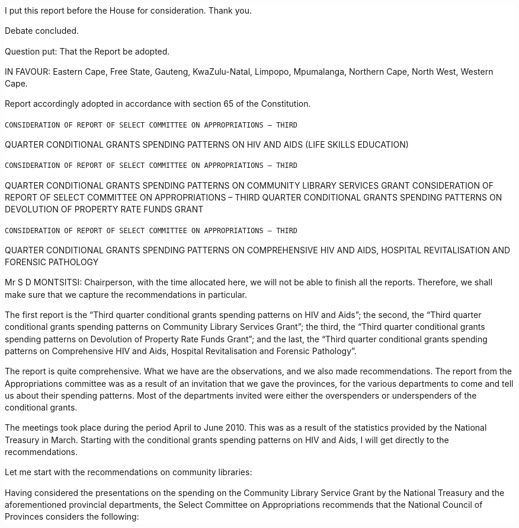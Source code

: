 I put this report before the House for consideration. Thank you.

Debate concluded.

Question put: That the Report be adopted.

IN FAVOUR:  Eastern  Cape,  Free  State,  Gauteng,  KwaZulu-Natal,  Limpopo,
Mpumalanga, Northern Cape, North West, Western Cape.

Report accordingly adopted in accordance with section 65 of the
Constitution.

    CONSIDERATION OF REPORT OF SELECT COMMITTEE ON APPROPRIATIONS – THIRD
  QUARTER CONDITIONAL GRANTS SPENDING PATTERNS ON HIV AND AIDS (LIFE SKILLS
                                 EDUCATION)

    CONSIDERATION OF REPORT OF SELECT COMMITTEE ON APPROPRIATIONS – THIRD
 QUARTER CONDITIONAL GRANTS SPENDING PATTERNS ON COMMUNITY LIBRARY SERVICES
                                    GRANT
    CONSIDERATION OF REPORT OF SELECT COMMITTEE ON APPROPRIATIONS – THIRD
 QUARTER CONDITIONAL GRANTS SPENDING PATTERNS ON DEVOLUTION OF PROPERTY RATE
                                 FUNDS GRANT

    CONSIDERATION OF REPORT OF SELECT COMMITTEE ON APPROPRIATIONS – THIRD
 QUARTER CONDITIONAL GRANTS SPENDING PATTERNS ON COMPREHENSIVE HIV AND AIDS,
               HOSPITAL REVITALISATION AND FORENSIC PATHOLOGY

Mr S D MONTSITSI: Chairperson, with the time allocated here, we will not be
able to finish all the reports. Therefore, we shall make sure that we
capture the recommendations in particular.

The first report is the “Third quarter conditional grants spending patterns
on HIV and Aids”; the second, the “Third quarter conditional grants
spending patterns on Community Library Services Grant”; the third, the
“Third quarter conditional grants spending patterns on Devolution of
Property Rate Funds Grant”; and the last, the “Third quarter conditional
grants spending patterns on Comprehensive HIV and Aids, Hospital
Revitalisation and Forensic Pathology”.

The report is quite comprehensive. What we have are the observations, and
we also made recommendations. The report from the Appropriations committee
was as a result of an invitation that we gave the provinces, for the
various departments to come and tell us about their spending patterns. Most
of the departments invited were either the overspenders or underspenders of
the conditional grants.

The meetings took place during the period April to June 2010. This was as a
result of the statistics provided by the National Treasury in March.
Starting with the conditional grants spending patterns on HIV and Aids, I
will get directly to the recommendations.

Let me start with the recommendations on community libraries:

  Having considered the presentations on the spending on the Community
  Library Service Grant by the National Treasury and the aforementioned
  provincial departments, the Select Committee on Appropriations recommends
  that the National Council of Provinces considers the following:
